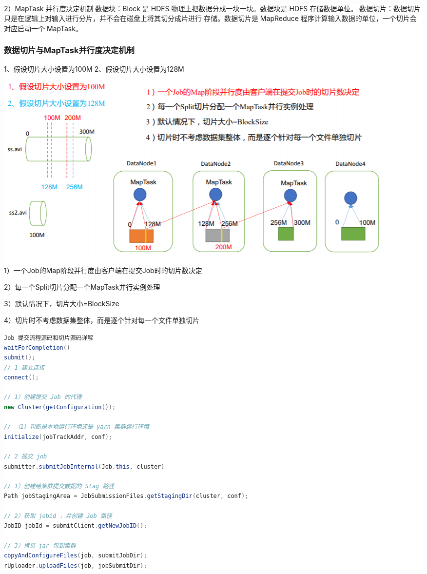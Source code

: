 

2）MapTask 并行度决定机制
数据块：Block 是 HDFS 物理上把数据分成一块一块。数据块是 HDFS 存储数据单位。
数据切片：数据切片只是在逻辑上对输入进行分片，并不会在磁盘上将其切分成片进行
存储。数据切片是 MapReduce 程序计算输入数据的单位，一个切片会对应启动一个 MapTask。



### **数据切片与MapTask并行度决定机制**
1、假设切片大小设置为100M
2、假设切片大小设置为128M

![image-20211101172138215](Images/image-20211101172138215.png)

1）一个Job的Map阶段并行度由客户端在提交Job时的切片数决定

2）每一个Split切片分配一个MapTask并行实例处理

3）默认情况下，切片大小=BlockSize

4）切片时不考虑数据集整体，而是逐个针对每一个文件单独切片

```java
Job 提交流程源码和切片源码详解
waitForCompletion()
submit();
// 1 建立连接
connect();

// 1）创建提交 Job 的代理
new Cluster(getConfiguration());

// （1）判断是本地运行环境还是 yarn 集群运行环境
initialize(jobTrackAddr, conf);

// 2 提交 job
submitter.submitJobInternal(Job.this, cluster)
    
// 1）创建给集群提交数据的 Stag 路径
Path jobStagingArea = JobSubmissionFiles.getStagingDir(cluster, conf);

// 2）获取 jobid ，并创建 Job 路径
JobID jobId = submitClient.getNewJobID();

// 3）拷贝 jar 包到集群
copyAndConfigureFiles(job, submitJobDir);
rUploader.uploadFiles(job, jobSubmitDir);

```